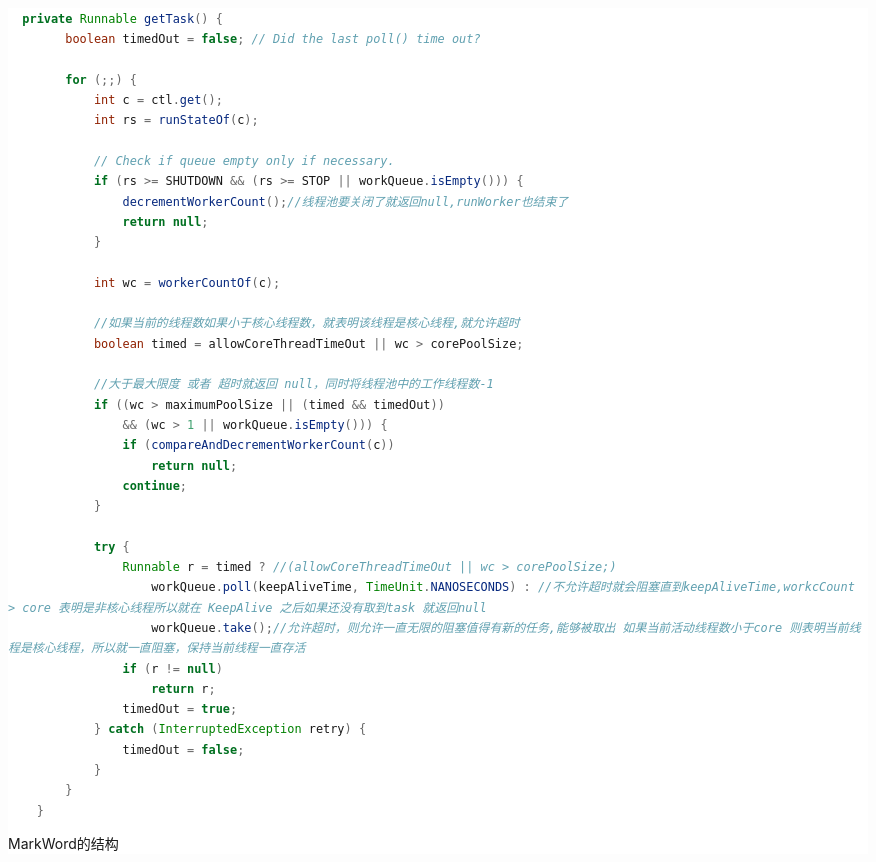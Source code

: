 ```java
  private Runnable getTask() {
        boolean timedOut = false; // Did the last poll() time out?

        for (;;) {
            int c = ctl.get();
            int rs = runStateOf(c);

            // Check if queue empty only if necessary.
            if (rs >= SHUTDOWN && (rs >= STOP || workQueue.isEmpty())) {
                decrementWorkerCount();//线程池要关闭了就返回null,runWorker也结束了
                return null;
            }

            int wc = workerCountOf(c);

            //如果当前的线程数如果小于核心线程数，就表明该线程是核心线程,就允许超时
            boolean timed = allowCoreThreadTimeOut || wc > corePoolSize;
		
            //大于最大限度 或者 超时就返回 null，同时将线程池中的工作线程数-1
            if ((wc > maximumPoolSize || (timed && timedOut))
                && (wc > 1 || workQueue.isEmpty())) {
                if (compareAndDecrementWorkerCount(c))
                    return null;
                continue;
            }

            try {
                Runnable r = timed ? //(allowCoreThreadTimeOut || wc > corePoolSize;)
                    workQueue.poll(keepAliveTime, TimeUnit.NANOSECONDS) : //不允许超时就会阻塞直到keepAliveTime,workcCount > core 表明是非核心线程所以就在 KeepAlive 之后如果还没有取到task 就返回null
                    workQueue.take();//允许超时，则允许一直无限的阻塞值得有新的任务,能够被取出 如果当前活动线程数小于core 则表明当前线程是核心线程，所以就一直阻塞，保持当前线程一直存活
                if (r != null)
                    return r;
                timedOut = true;
            } catch (InterruptedException retry) {
                timedOut = false;
            }
        }
    }
```

MarkWord的结构
